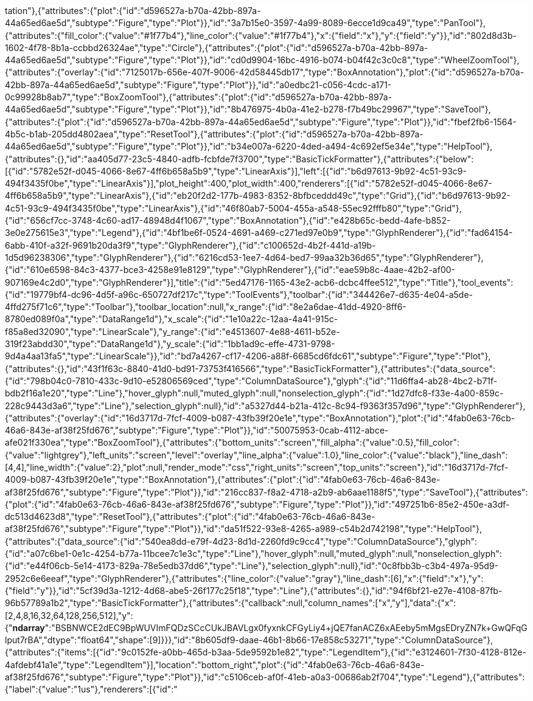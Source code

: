 tation"},{"attributes":{"plot":{"id":"d596527a-b70a-42bb-897a-44a65ed6ae5d","subtype":"Figure","type":"Plot"}},"id":"3a7b15e0-3597-4a99-8089-6ecce1d9ca49","type":"PanTool"},{"attributes":{"fill_color":{"value":"#1f77b4"},"line_color":{"value":"#1f77b4"},"x":{"field":"x"},"y":{"field":"y"}},"id":"802d8d3b-1602-4f78-8b1a-ccbbd26324ae","type":"Circle"},{"attributes":{"plot":{"id":"d596527a-b70a-42bb-897a-44a65ed6ae5d","subtype":"Figure","type":"Plot"}},"id":"cd0d9904-16bc-4916-b074-b04f42c3c0c8","type":"WheelZoomTool"},{"attributes":{"overlay":{"id":"7125017b-656e-407f-9006-42d58445db17","type":"BoxAnnotation"},"plot":{"id":"d596527a-b70a-42bb-897a-44a65ed6ae5d","subtype":"Figure","type":"Plot"}},"id":"a0edbc21-c056-4cdc-a171-0c99928b8ab7","type":"BoxZoomTool"},{"attributes":{"plot":{"id":"d596527a-b70a-42bb-897a-44a65ed6ae5d","subtype":"Figure","type":"Plot"}},"id":"8b476975-4b0a-41e2-b278-f7b49bc29967","type":"SaveTool"},{"attributes":{"plot":{"id":"d596527a-b70a-42bb-897a-44a65ed6ae5d","subtype":"Figure","type":"Plot"}},"id":"fbef2fb6-1564-4b5c-b1ab-205dd4802aea","type":"ResetTool"},{"attributes":{"plot":{"id":"d596527a-b70a-42bb-897a-44a65ed6ae5d","subtype":"Figure","type":"Plot"}},"id":"b34e007a-6220-4ded-a494-4c692ef5e34e","type":"HelpTool"},{"attributes":{},"id":"aa405d77-23c5-4840-adfb-fcbfde7f3700","type":"BasicTickFormatter"},{"attributes":{"below":[{"id":"5782e52f-d045-4066-8e67-4ff6b658a5b9","type":"LinearAxis"}],"left":[{"id":"b6d97613-9b92-4c51-93c9-494f3435f0be","type":"LinearAxis"}],"plot_height":400,"plot_width":400,"renderers":[{"id":"5782e52f-d045-4066-8e67-4ff6b658a5b9","type":"LinearAxis"},{"id":"eb20f2d2-177b-4983-8352-8bfbceddd49c","type":"Grid"},{"id":"b6d97613-9b92-4c51-93c9-494f3435f0be","type":"LinearAxis"},{"id":"46f80ab7-5004-455a-a548-55ec92fffb80","type":"Grid"},{"id":"656cf7cc-3748-4c60-ad17-48948d4f1067","type":"BoxAnnotation"},{"id":"e428b65c-bedd-4afe-b852-3e0e275615e3","type":"Legend"},{"id":"4bf1be6f-0524-4691-a469-c271ed97e0b9","type":"GlyphRenderer"},{"id":"fad64154-6abb-410f-a32f-9691b20da3f9","type":"GlyphRenderer"},{"id":"c100652d-4b2f-441d-a19b-1d5d96238306","type":"GlyphRenderer"},{"id":"6216cd53-1ee7-4d64-bed7-99aa32b36d65","type":"GlyphRenderer"},{"id":"610e6598-84c3-4377-bce3-4258e91e8129","type":"GlyphRenderer"},{"id":"eae59b8c-4aae-42b2-af00-907169e4c2d0","type":"GlyphRenderer"}],"title":{"id":"5ed47176-1165-43e2-acb6-dcbc4ffee512","type":"Title"},"tool_events":{"id":"19779bf4-dc96-4d5f-a96c-650727df217c","type":"ToolEvents"},"toolbar":{"id":"344426e7-d635-4e04-a5de-4ffd275f71c6","type":"Toolbar"},"toolbar_location":null,"x_range":{"id":"8e2a6dae-41dd-4920-8ff6-8780ed089f0a","type":"DataRange1d"},"x_scale":{"id":"1e10a22c-12aa-4a41-915c-f85a8ed32090","type":"LinearScale"},"y_range":{"id":"e4513607-4e88-4611-b52e-319f23abdd30","type":"DataRange1d"},"y_scale":{"id":"1bb1ad9c-effe-4731-9798-9d4a4aa13fa5","type":"LinearScale"}},"id":"bd7a4267-cf17-4206-a88f-6685cd6fdc61","subtype":"Figure","type":"Plot"},{"attributes":{},"id":"43f1f63c-8840-41d0-bd91-73753f416566","type":"BasicTickFormatter"},{"attributes":{"data_source":{"id":"798b04c0-7810-433c-9d10-e52806569ced","type":"ColumnDataSource"},"glyph":{"id":"11d6ffa4-ab28-4bc2-b71f-bdb2f16a1e20","type":"Line"},"hover_glyph":null,"muted_glyph":null,"nonselection_glyph":{"id":"1d27dfc8-f33e-4a00-859c-228c9443d3a6","type":"Line"},"selection_glyph":null},"id":"a5327d44-b21a-412c-8c94-f9363f357d96","type":"GlyphRenderer"},{"attributes":{"overlay":{"id":"16d3717d-7fcf-4009-b087-43fb39f20e1e","type":"BoxAnnotation"},"plot":{"id":"4fab0e63-76cb-46a6-843e-af38f25fd676","subtype":"Figure","type":"Plot"}},"id":"50075953-0cab-4112-abce-afe021f330ea","type":"BoxZoomTool"},{"attributes":{"bottom_units":"screen","fill_alpha":{"value":0.5},"fill_color":{"value":"lightgrey"},"left_units":"screen","level":"overlay","line_alpha":{"value":1.0},"line_color":{"value":"black"},"line_dash":[4,4],"line_width":{"value":2},"plot":null,"render_mode":"css","right_units":"screen","top_units":"screen"},"id":"16d3717d-7fcf-4009-b087-43fb39f20e1e","type":"BoxAnnotation"},{"attributes":{"plot":{"id":"4fab0e63-76cb-46a6-843e-af38f25fd676","subtype":"Figure","type":"Plot"}},"id":"216cc837-f8a2-4718-a2b9-ab6aae1188f5","type":"SaveTool"},{"attributes":{"plot":{"id":"4fab0e63-76cb-46a6-843e-af38f25fd676","subtype":"Figure","type":"Plot"}},"id":"497251b6-85e2-450e-a3df-dc513d4623d8","type":"ResetTool"},{"attributes":{"plot":{"id":"4fab0e63-76cb-46a6-843e-af38f25fd676","subtype":"Figure","type":"Plot"}},"id":"da51f522-93e8-4265-a989-c54b2d742198","type":"HelpTool"},{"attributes":{"data_source":{"id":"540ea8dd-e79f-4d23-8d1d-2260fd9c9cc4","type":"ColumnDataSource"},"glyph":{"id":"a07c6be1-0e1c-4254-b77a-11bcee7c1e3c","type":"Line"},"hover_glyph":null,"muted_glyph":null,"nonselection_glyph":{"id":"e44f06cb-5e14-4173-829a-78e5edb37dd6","type":"Line"},"selection_glyph":null},"id":"0c8fbb3b-c3b4-497a-95d9-2952c6e6eeaf","type":"GlyphRenderer"},{"attributes":{"line_color":{"value":"gray"},"line_dash":[6],"x":{"field":"x"},"y":{"field":"y"}},"id":"5cf39d3a-1212-4d68-abe5-26f177c25f18","type":"Line"},{"attributes":{},"id":"94f6bf21-e27e-4108-87fb-96b57789a1b2","type":"BasicTickFormatter"},{"attributes":{"callback":null,"column_names":["x","y"],"data":{"x":[2,4,8,16,32,64,128,256,512],"y":{"__ndarray__":"BSBNWCE2dEC9BpWUVImFQDzSCcCUkJBAVLgx0fyxnkCFGyLiy4+jQE7fanACZ6xAEeby5mMgsEDryZN7k+GwQFqGlput7rBA","dtype":"float64","shape":[9]}}},"id":"8b605df9-daae-46b1-8b66-17e858c53271","type":"ColumnDataSource"},{"attributes":{"items":[{"id":"9c0152fe-a0bb-465d-b3aa-5de9592b1e82","type":"LegendItem"},{"id":"e3124601-7f30-4128-812e-4afdebf41a1e","type":"LegendItem"}],"location":"bottom_right","plot":{"id":"4fab0e63-76cb-46a6-843e-af38f25fd676","subtype":"Figure","type":"Plot"}},"id":"c5106ceb-af0f-41eb-a0a3-00686ab2f704","type":"Legend"},{"attributes":{"label":{"value":"1us"},"renderers":[{"id":"